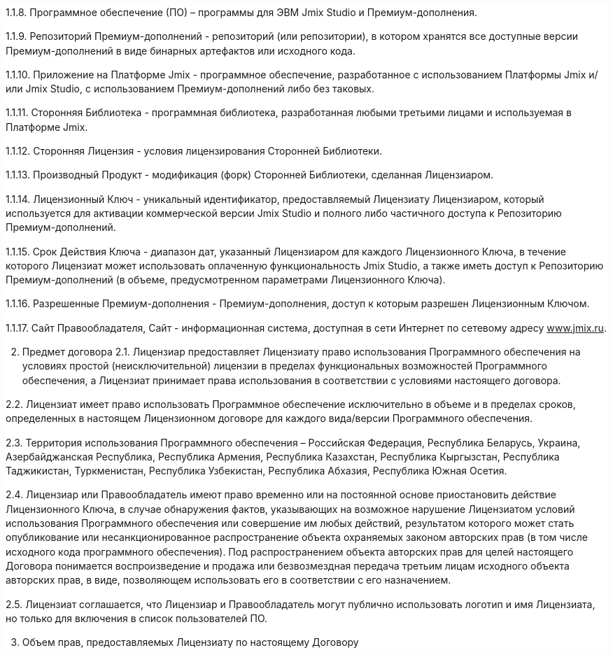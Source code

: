 1.1.8. Программное обеспечение (ПО) – программы для ЭВМ Jmix Studio и Премиум-дополнения.

1.1.9. Репозиторий Премиум-дополнений - репозиторий (или репозитории), в котором хранятся все доступные версии Премиум-дополнений в виде бинарных артефактов или исходного кода.

1.1.10. Приложение на Платформе Jmix - программное обеспечение, разработанное с использованием Платформы Jmix и/или Jmix Studio, с использованием Премиум-дополнений либо без таковых.

1.1.11. Сторонняя Библиотека - программная библиотека, разработанная любыми третьими лицами и используемая в Платформе Jmix.

1.1.12. Сторонняя Лицензия - условия лицензирования Сторонней Библиотеки.

1.1.13. Производный Продукт - модификация (форк) Сторонней Библиотеки, сделанная Лицензиаром.

1.1.14. Лицензионный Ключ - уникальный идентификатор, предоставляемый Лицензиату Лицензиаром, который используется для активации коммерческой версии Jmix Studio и полного либо частичного доступа к Репозиторию Премиум-дополнений.

1.1.15. Срок Действия Ключа - диапазон дат, указанный Лицензиаром для каждого Лицензионного Ключа, в течение которого Лицензиат может использовать оплаченную функциональность Jmix Studio, а также иметь доступ к Репозиторию Премиум-дополнений (в объеме, предусмотренном параметрами Лицензионного Ключа).

1.1.16. Разрешенные Премиум-дополнения - Премиум-дополнения, доступ к которым разрешен Лицензионным Ключом.

1.1.17. Сайт Правообладателя, Сайт - информационная система, доступная в сети Интернет по сетевому адресу www.jmix.ru.

2. Предмет договора
2.1. Лицензиар предоставляет Лицензиату право использования Программного обеспечения на условиях простой (неисключительной) лицензии в пределах функциональных возможностей Программного обеспечения, а Лицензиат принимает права использования в соответствии с условиями настоящего договора.

2.2. Лицензиат имеет право использовать Программное обеспечение исключительно в объеме и в пределах сроков, определенных в настоящем Лицензионном договоре для каждого вида/версии Программного обеспечения.

2.3. Территория использования Программного обеспечения – Российская Федерация, Республика Беларусь, Украина, Азербайджанская Республика, Республика Армения, Республика Казахстан, Республика Кыргызстан, Республика Таджикистан, Туркменистан, Республика Узбекистан, Республика Абхазия, Республика Южная Осетия.

2.4. Лицензиар или Правообладатель имеют право временно или на постоянной основе приостановить действие Лицензионного Ключа, в случае обнаружения фактов, указывающих на возможное нарушение Лицензиатом условий использования Программного обеспечения или совершение им любых действий, результатом которого может стать опубликование или несанкционированное распространение объекта охраняемых законом авторских прав (в том числе исходного кода программного обеспечения). Под распространением объекта авторских прав для целей настоящего Договора понимается воспроизведение и продажа или безвозмездная передача третьим лицам исходного объекта авторских прав, в виде, позволяющем использовать его в соответствии с его назначением.

2.5. Лицензиат соглашается, что Лицензиар и Правообладатель могут публично использовать логотип и имя Лицензиата, но только для включения в список пользователей ПО.

3. Объем прав, предоставляемых Лицензиату по настоящему Договору
